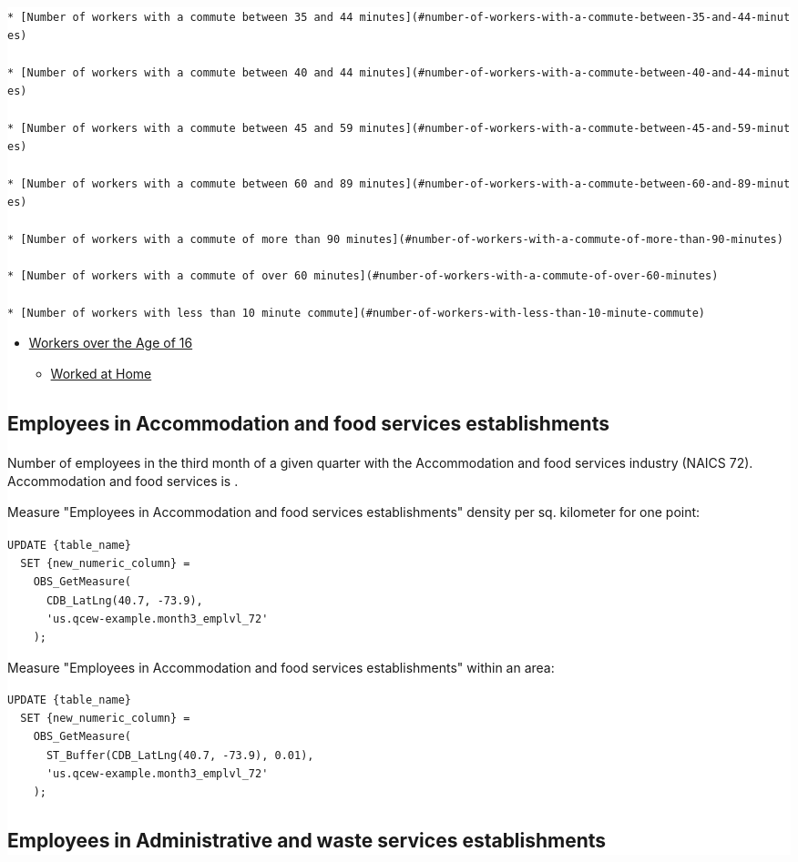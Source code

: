     * [Number of workers with a commute between 35 and 44 minutes](#number-of-workers-with-a-commute-between-35-and-44-minutes)

    * [Number of workers with a commute between 40 and 44 minutes](#number-of-workers-with-a-commute-between-40-and-44-minutes)

    * [Number of workers with a commute between 45 and 59 minutes](#number-of-workers-with-a-commute-between-45-and-59-minutes)

    * [Number of workers with a commute between 60 and 89 minutes](#number-of-workers-with-a-commute-between-60-and-89-minutes)

    * [Number of workers with a commute of more than 90 minutes](#number-of-workers-with-a-commute-of-more-than-90-minutes)

    * [Number of workers with a commute of over 60 minutes](#number-of-workers-with-a-commute-of-over-60-minutes)

    * [Number of workers with less than 10 minute commute](#number-of-workers-with-less-than-10-minute-commute)

- [Workers over the Age of 16](#workers-over-the-age-of-16)

    * [Worked at Home](#worked-at-home)


## <a name="employees-in-accommodation-and-food-services-establishments"></a><a name="us-qcew-example-month3-emplvl-72"></a>Employees in Accommodation and food services establishments

Number of employees in the third month of a given quarter with the Accommodation and food services industry (NAICS 72). Accommodation and food services is .

Measure &quot;Employees in Accommodation and food services establishments&quot;  density per sq. kilometer  for one point:

    UPDATE {table_name}
      SET {new_numeric_column} =
        OBS_GetMeasure(
          CDB_LatLng(40.7, -73.9),
          'us.qcew-example.month3_emplvl_72'
        );

Measure &quot;Employees in Accommodation and food services establishments&quot; within an area:

    UPDATE {table_name}
      SET {new_numeric_column} =
        OBS_GetMeasure(
          ST_Buffer(CDB_LatLng(40.7, -73.9), 0.01),
          'us.qcew-example.month3_emplvl_72'
        );


## <a name="employees-in-administrative-and-waste-services-establishments"></a><a name="us-qcew-example-month3-emplvl-56"></a>Employees in Administrative and waste services establishments
